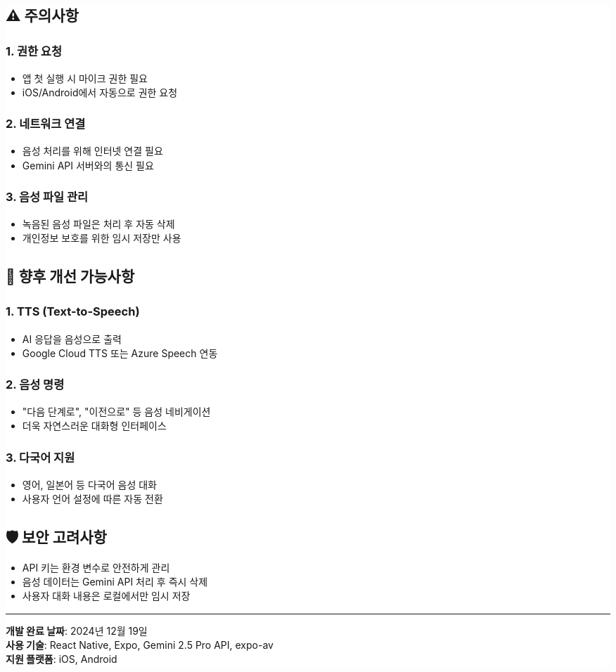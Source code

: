 ## ⚠️ 주의사항

### 1. 권한 요청
- 앱 첫 실행 시 마이크 권한 필요
- iOS/Android에서 자동으로 권한 요청

### 2. 네트워크 연결
- 음성 처리를 위해 인터넷 연결 필요
- Gemini API 서버와의 통신 필요

### 3. 음성 파일 관리
- 녹음된 음성 파일은 처리 후 자동 삭제
- 개인정보 보호를 위한 임시 저장만 사용

## 🚀 향후 개선 가능사항

### 1. TTS (Text-to-Speech)
- AI 응답을 음성으로 출력
- Google Cloud TTS 또는 Azure Speech 연동

### 2. 음성 명령
- "다음 단계로", "이전으로" 등 음성 네비게이션
- 더욱 자연스러운 대화형 인터페이스

### 3. 다국어 지원
- 영어, 일본어 등 다국어 음성 대화
- 사용자 언어 설정에 따른 자동 전환

## 🛡️ 보안 고려사항

- API 키는 환경 변수로 안전하게 관리
- 음성 데이터는 Gemini API 처리 후 즉시 삭제
- 사용자 대화 내용은 로컬에서만 임시 저장

---

**개발 완료 날짜**: 2024년 12월 19일  
**사용 기술**: React Native, Expo, Gemini 2.5 Pro API, expo-av  
**지원 플랫폼**: iOS, Android